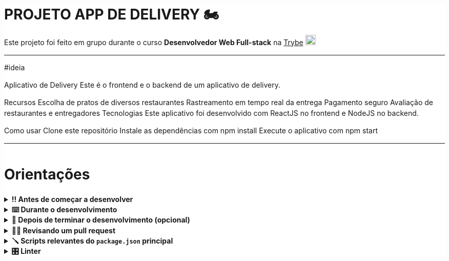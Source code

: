 # PROJETO APP DE DELIVERY :motorcycle:

Este projeto foi feito em grupo durante o curso **Desenvolvedor Web Full-stack** na <a href="https://www.betrybe.com/?utm_source=trybe.com.br">Trybe</a> <img src="https://emoji.slack-edge.com/TMDDFEPFU/trybe/54202dc3a934a845.png" height="20px" width="20px">

---
#ideia 

Aplicativo de Delivery
Este é o frontend e o backend de um aplicativo de delivery.

Recursos
Escolha de pratos de diversos restaurantes
Rastreamento em tempo real da entrega
Pagamento seguro
Avaliação de restaurantes e entregadores
Tecnologias
Este aplicativo foi desenvolvido com ReactJS no frontend e NodeJS no backend.

Como usar
Clone este repositório
Instale as dependências com npm install
Execute o aplicativo com npm start





---


# Orientações

<details><summary>
    <strong>‼️ Antes de começar a desenvolver</strong>
  </summary></details>

<details><summary>
    <strong>⌨️ Durante o desenvolvimento</strong>
  </summary></details>

<details><summary>
    <strong>🤝 Depois de terminar o desenvolvimento (opcional)</strong>
  </summary></details>

<details><summary>
    <strong>🕵🏿 Revisando um pull request</strong>
  </summary></details>

<details><summary>
    <strong>🪛 Scripts relevantes do <code>package.json</code> principal</strong>
  </summary></details>

<details><summary>
    <strong>🎛 Linter</strong>
  </summary></details>
